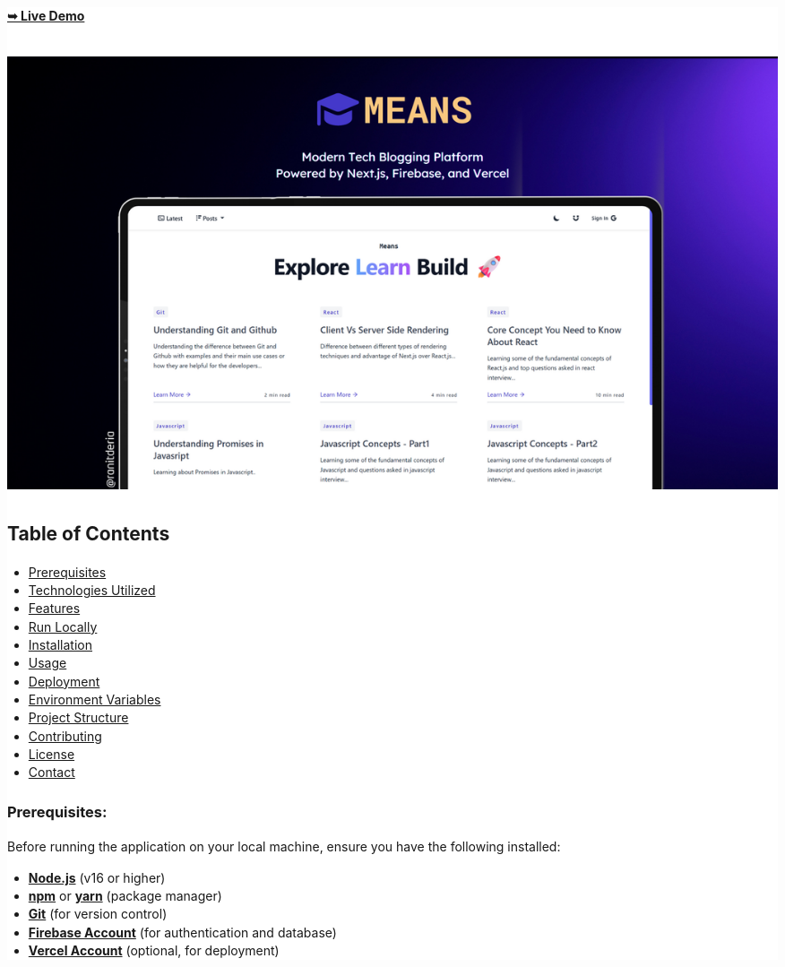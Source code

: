 <a href="https://means-blog.vercel.app/"><strong>➥ Live Demo</strong></a>

<br/>
<img src="./Readme-assets/Fully.png" />
</div>

## Table of Contents

- [Prerequisites](#prerequisites)
- [Technologies Utilized](#technologies-utilized)
- [Features](#features)
- [Run Locally](#run-locally)
- [Installation](#installation)
- [Usage](#usage)
- [Deployment](#deployment)
- [Environment Variables](#environment-variables)
- [Project Structure](#project-structure)
- [Contributing](#contributing)
- [License](#license)
- [Contact](#contact)

### Prerequisites:<a name="prerequisites"></a>

Before running the application on your local machine, ensure you have the following installed:

- **[Node.js](https://nodejs.org/)** (v16 or higher)
- **[npm](https://www.npmjs.com/)** or **[yarn](https://yarnpkg.com/)** (package manager)
- **[Git](https://git-scm.com/)** (for version control)
- **[Firebase Account](https://firebase.google.com/)** (for authentication and database)
- **[Vercel Account](https://vercel.com/)** (optional, for deployment)
